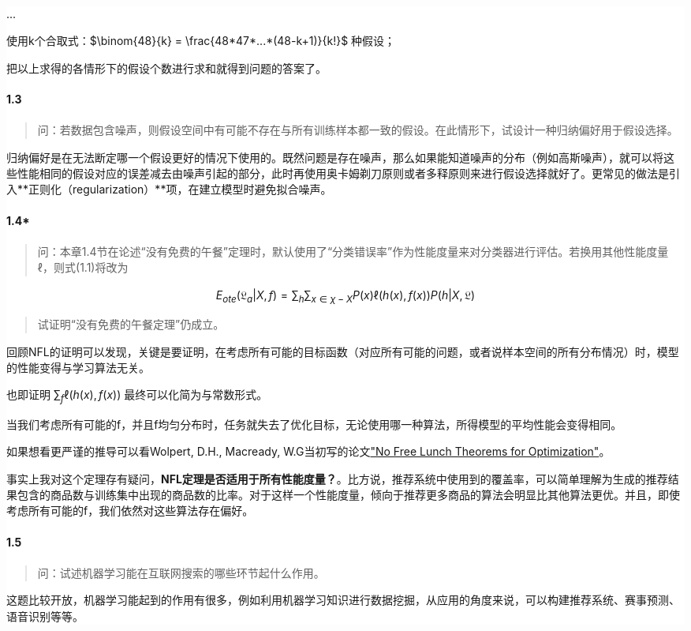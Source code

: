 ...

使用k个合取式：$\binom{48}{k} = \frac{48*47*...*(48-k+1)}{k!}$ 种假设；

把以上求得的各情形下的假设个数进行求和就得到问题的答案了。

#### 1.3

> 问：若数据包含噪声，则假设空间中有可能不存在与所有训练样本都一致的假设。在此情形下，试设计一种归纳偏好用于假设选择。

归纳偏好是在无法断定哪一个假设更好的情况下使用的。既然问题是存在噪声，那么如果能知道噪声的分布（例如高斯噪声），就可以将这些性能相同的假设对应的误差减去由噪声引起的部分，此时再使用奥卡姆剃刀原则或者多释原则来进行假设选择就好了。更常见的做法是引入**正则化（regularization）**项，在建立模型时避免拟合噪声。

#### 1.4*

> 问：本章1.4节在论述“没有免费的午餐”定理时，默认使用了“分类错误率”作为性能度量来对分类器进行评估。若换用其他性能度量 $\ell$，则式(1.1)将改为

$$E_{ote}(\mathfrak{L}_a | X,f) = \sum_h \sum_{x \in \chi-X} P(x)\ell(h(x), f(x))P(h|X, \mathfrak{L})$$

> 试证明“没有免费的午餐定理”仍成立。

回顾NFL的证明可以发现，关键是要证明，在考虑所有可能的目标函数（对应所有可能的问题，或者说样本空间的所有分布情况）时，模型的性能变得与学习算法无关。

也即证明 $\sum_f \ell(h(x), f(x))$ 最终可以化简为与常数形式。

当我们考虑所有可能的f，并且f均匀分布时，任务就失去了优化目标，无论使用哪一种算法，所得模型的平均性能会变得相同。

如果想看更严谨的推导可以看Wolpert, D.H., Macready, W.G当初写的论文["No Free Lunch Theorems for Optimization"](http://ti.arc.nasa.gov/m/profile/dhw/papers/78.pdf)。

事实上我对这个定理存有疑问，**NFL定理是否适用于所有性能度量？**。比方说，推荐系统中使用到的覆盖率，可以简单理解为生成的推荐结果包含的商品数与训练集中出现的商品数的比率。对于这样一个性能度量，倾向于推荐更多商品的算法会明显比其他算法更优。并且，即使考虑所有可能的f，我们依然对这些算法存在偏好。

#### 1.5

> 问：试述机器学习能在互联网搜索的哪些环节起什么作用。

这题比较开放，机器学习能起到的作用有很多，例如利用机器学习知识进行数据挖掘，从应用的角度来说，可以构建推荐系统、赛事预测、语音识别等等。
